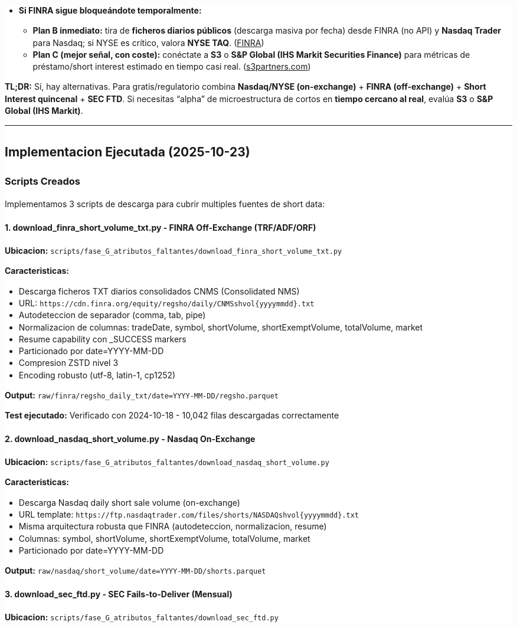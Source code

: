* **Si FINRA sigue bloqueándote temporalmente:**

  * **Plan B inmediato:** tira de **ficheros diarios públicos** (descarga masiva por fecha) desde FINRA (no API) y **Nasdaq Trader** para Nasdaq; si NYSE es crítico, valora **NYSE TAQ**. ([FINRA][9])
  * **Plan C (mejor señal, con coste):** conéctate a **S3** o **S&P Global (IHS Markit Securities Finance)** para métricas de préstamo/short interest estimado en tiempo casi real. ([s3partners.com][6])

**TL;DR:** Sí, hay alternativas. Para gratis/regulatorio combina **Nasdaq/NYSE (on-exchange)** + **FINRA (off-exchange)** + **Short Interest quincenal** + **SEC FTD**. Si necesitas “alpha” de microestructura de cortos en **tiempo cercano al real**, evalúa **S3** o **S&P Global (IHS Markit)**.

[1]: https://data.nasdaq.com/databases/NSS?utm_source=chatgpt.com "Nasdaq Short Sale Volume and Transaction Reports"
[2]: https://www.nyse.com/market-data/historical/taq-nyse-group-short-sales?utm_source=chatgpt.com "TAQ Group Short Sales & Short Volume"
[3]: https://www.nasdaqtrader.com/asp/short_interest.asp?utm_source=chatgpt.com "Short Interest"
[4]: https://www.nyse.com/publicdocs/nyse/data/NYSE_Group_Consolidated_Short_Interest.xls?utm_source=chatgpt.com "Consolidated Short Interest Report"
[5]: https://www.sec.gov/data-research/sec-markets-data/fails-deliver-data?utm_source=chatgpt.com "Fails-to-Deliver Data"
[6]: https://www.s3partners.com/trial?utm_source=chatgpt.com "Trial"
[7]: https://www.marketplace.spglobal.com/en/datasets/securities-finance-short-interest-data-%281704372663%29?utm_source=chatgpt.com "Securities Finance: Short Interest Data Dataset"
[8]: https://www.finra.org/finra-data/browse-catalog/short-sale-volume-data?utm_source=chatgpt.com "Short Sale Volume Data"
[9]: https://www.finra.org/finra-data/browse-catalog/short-sale-volume-data/daily-short-sale-volume-files?utm_source=chatgpt.com "Daily Short Sale Volume Files"


---

## Implementacion Ejecutada (2025-10-23)

### Scripts Creados

Implementamos 3 scripts de descarga para cubrir multiples fuentes de short data:

#### 1. download_finra_short_volume_txt.py - FINRA Off-Exchange (TRF/ADF/ORF)
**Ubicacion:** `scripts/fase_G_atributos_faltantes/download_finra_short_volume_txt.py`

**Caracteristicas:**
- Descarga ficheros TXT diarios consolidados CNMS (Consolidated NMS)
- URL: `https://cdn.finra.org/equity/regsho/daily/CNMSshvol{yyyymmdd}.txt`
- Autodeteccion de separador (comma, tab, pipe)
- Normalizacion de columnas: tradeDate, symbol, shortVolume, shortExemptVolume, totalVolume, market
- Resume capability con _SUCCESS markers
- Particionado por date=YYYY-MM-DD
- Compresion ZSTD nivel 3
- Encoding robusto (utf-8, latin-1, cp1252)

**Output:** `raw/finra/regsho_daily_txt/date=YYYY-MM-DD/regsho.parquet`

**Test ejecutado:** Verificado con 2024-10-18 - 10,042 filas descargadas correctamente

#### 2. download_nasdaq_short_volume.py - Nasdaq On-Exchange
**Ubicacion:** `scripts/fase_G_atributos_faltantes/download_nasdaq_short_volume.py`

**Caracteristicas:**
- Descarga Nasdaq daily short sale volume (on-exchange)
- URL template: `https://ftp.nasdaqtrader.com/files/shorts/NASDAQshvol{yyyymmdd}.txt`
- Misma arquitectura robusta que FINRA (autodeteccion, normalizacion, resume)
- Columnas: symbol, shortVolume, shortExemptVolume, totalVolume, market
- Particionado por date=YYYY-MM-DD

**Output:** `raw/nasdaq/short_volume/date=YYYY-MM-DD/shorts.parquet`

#### 3. download_sec_ftd.py - SEC Fails-to-Deliver (Mensual)
**Ubicacion:** `scripts/fase_G_atributos_faltantes/download_sec_ftd.py`
